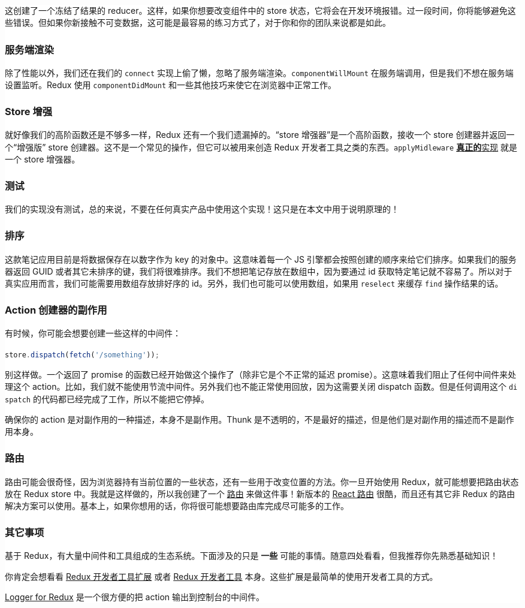 这创建了一个冻结了结果的 reducer。这样，如果你想要改变组件中的 store 状态，它将会在开发环境报错。过一段时间，你将能够避免这些错误。但如果你新接触不可变数据，这可能是最容易的练习方式了，对于你和你的团队来说都是如此。

### 服务端渲染

除了性能以外，我们还在我们的 `connect` 实现上偷了懒，忽略了服务端渲染。`componentWillMount` 在服务端调用，但是我们不想在服务端设置监听。Redux 使用 `componentDidMount` 和一些其他技巧来使它在浏览器中正常工作。

### Store 增强

就好像我们的高阶函数还是不够多一样，Redux 还有一个我们遗漏掉的。“store 增强器”是一个高阶函数，接收一个 store 创建器并返回一个“增强版” store 创建器。这不是一个常见的操作，但它可以被用来创造 Redux 开发者工具之类的东西。`applyMidleware` [**真正的**实现](https://github.com/reactjs/redux/blob/4d8700c9631b152f0dff384d528a6c7f74024418/src/applyMiddleware.js?utm_source=zapier.com&utm_medium=referral&utm_campaign=zapier) 就是一个 store 增强器。

### 测试

我们的实现没有测试，总的来说，不要在任何真实产品中使用这个实现！这只是在本文中用于说明原理的！

### 排序

这款笔记应用目前是将数据保存在以数字作为 key 的对象中。这意味着每一个 JS 引擎都会按照创建的顺序来给它们排序。如果我们的服务器返回 GUID 或者其它未排序的键，我们将很难排序。我们不想把笔记存放在数组中，因为要通过 id 获取特定笔记就不容易了。所以对于真实应用而言，我们可能需要用数组存放排好序的 id。另外，我们也可能可以使用数组，如果用 `reselect` 来缓存 `find` 操作结果的话。

### Action 创建器的副作用

有时候，你可能会想要创建一些这样的中间件：

```js
store.dispatch(fetch('/something'));
```

别这样做。一个返回了 promise 的函数已经开始做这个操作了（除非它是个不正常的延迟 promise）。这意味着我们阻止了任何中间件来处理这个 action。比如，我们就不能使用节流中间件。另外我们也不能正常使用回放，因为这需要关闭 dispatch 函数。但是任何调用这个 `dispatch` 的代码都已经完成了工作，所以不能把它停掉。

确保你的 action 是对副作用的一种描述，本身不是副作用。Thunk 是不透明的，不是最好的描述，但是他们是对副作用的描述而不是副作用本身。

### 路由

路由可能会很奇怪，因为浏览器持有当前位置的一些状态，还有一些用于改变位置的方法。你一旦开始使用 Redux，就可能想要把路由状态放在 Redux store 中。我就是这样做的，所以我创建了一个 [路由](https://github.com/zapier/redux-router-kit?utm_source=zapier.com&utm_medium=referral&utm_campaign=zapier) 来做这件事！新版本的 [React 路由](https://reacttraining.com/react-router/) 很酷，而且还有其它非 Redux 的路由解决方案可以使用。基本上，如果你想用的话，你将很可能想要路由库完成尽可能多的工作。

### 其它事项

基于 Redux，有大量中间件和工具组成的生态系统。下面涉及的只是 **一些** 可能的事情。随意四处看看，但我推荐你先熟悉基础知识！

你肯定会想看看 [Redux 开发者工具扩展](https://github.com/zalmoxisus/redux-devtools-extension?utm_source=zapier.com&utm_medium=referral&utm_campaign=zapier) 或者 [Redux 开发者工具](https://github.com/gaearon/redux-devtools?utm_source=zapier.com&utm_medium=referral&utm_campaign=zapier) 本身。这些扩展是最简单的使用开发者工具的方式。

 [Logger for Redux](https://github.com/evgenyrodionov/redux-logger?utm_source=zapier.com&utm_medium=referral&utm_campaign=zapier) 是一个很方便的把 action 输出到控制台的中间件。
